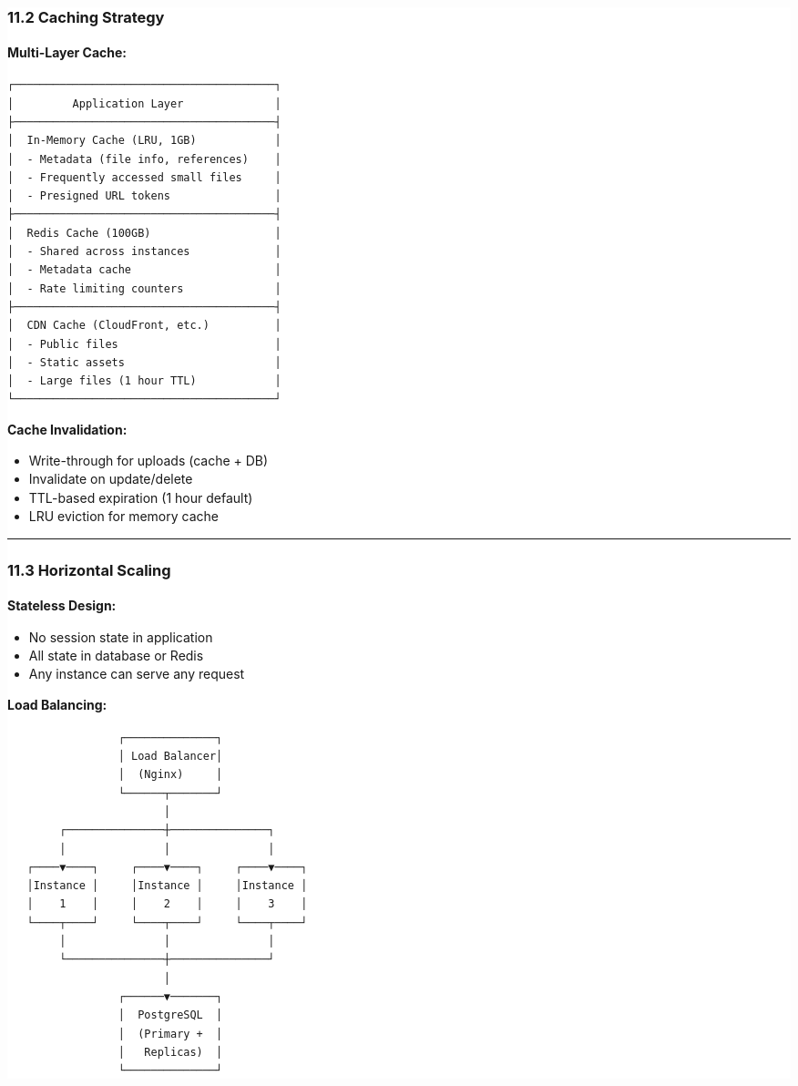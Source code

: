 
### 11.2 Caching Strategy

**Multi-Layer Cache:**
```
┌────────────────────────────────────────┐
│         Application Layer              │
├────────────────────────────────────────┤
│  In-Memory Cache (LRU, 1GB)            │
│  - Metadata (file info, references)    │
│  - Frequently accessed small files     │
│  - Presigned URL tokens                │
├────────────────────────────────────────┤
│  Redis Cache (100GB)                   │
│  - Shared across instances             │
│  - Metadata cache                      │
│  - Rate limiting counters              │
├────────────────────────────────────────┤
│  CDN Cache (CloudFront, etc.)          │
│  - Public files                        │
│  - Static assets                       │
│  - Large files (1 hour TTL)            │
└────────────────────────────────────────┘
```

**Cache Invalidation:**
- Write-through for uploads (cache + DB)
- Invalidate on update/delete
- TTL-based expiration (1 hour default)
- LRU eviction for memory cache

---

### 11.3 Horizontal Scaling

**Stateless Design:**
- No session state in application
- All state in database or Redis
- Any instance can serve any request

**Load Balancing:**
```
                 ┌──────────────┐
                 │ Load Balancer│
                 │  (Nginx)     │
                 └──────┬───────┘
                        │
        ┌───────────────┼───────────────┐
        │               │               │
   ┌────▼────┐     ┌────▼────┐     ┌────▼────┐
   │Instance │     │Instance │     │Instance │
   │    1    │     │    2    │     │    3    │
   └────┬────┘     └────┬────┘     └────┬────┘
        │               │               │
        └───────────────┼───────────────┘
                        │
                 ┌──────▼───────┐
                 │  PostgreSQL  │
                 │  (Primary +  │
                 │   Replicas)  │
                 └──────────────┘
```
